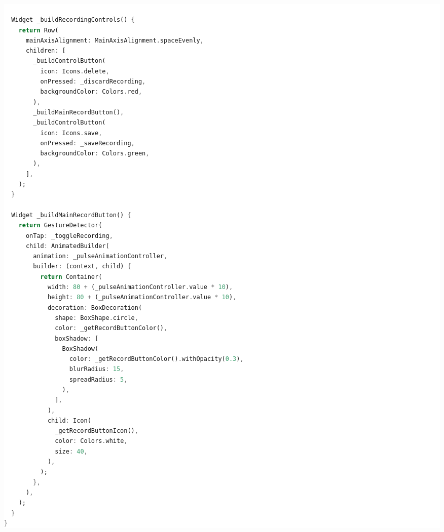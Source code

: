 ```dart
  
  Widget _buildRecordingControls() {
    return Row(
      mainAxisAlignment: MainAxisAlignment.spaceEvenly,
      children: [
        _buildControlButton(
          icon: Icons.delete,
          onPressed: _discardRecording,
          backgroundColor: Colors.red,
        ),
        _buildMainRecordButton(),
        _buildControlButton(
          icon: Icons.save,
          onPressed: _saveRecording,
          backgroundColor: Colors.green,
        ),
      ],
    );
  }
  
  Widget _buildMainRecordButton() {
    return GestureDetector(
      onTap: _toggleRecording,
      child: AnimatedBuilder(
        animation: _pulseAnimationController,
        builder: (context, child) {
          return Container(
            width: 80 + (_pulseAnimationController.value * 10),
            height: 80 + (_pulseAnimationController.value * 10),
            decoration: BoxDecoration(
              shape: BoxShape.circle,
              color: _getRecordButtonColor(),
              boxShadow: [
                BoxShadow(
                  color: _getRecordButtonColor().withOpacity(0.3),
                  blurRadius: 15,
                  spreadRadius: 5,
                ),
              ],
            ),
            child: Icon(
              _getRecordButtonIcon(),
              color: Colors.white,
              size: 40,
            ),
          );
        },
      ),
    );
  }
}
```

